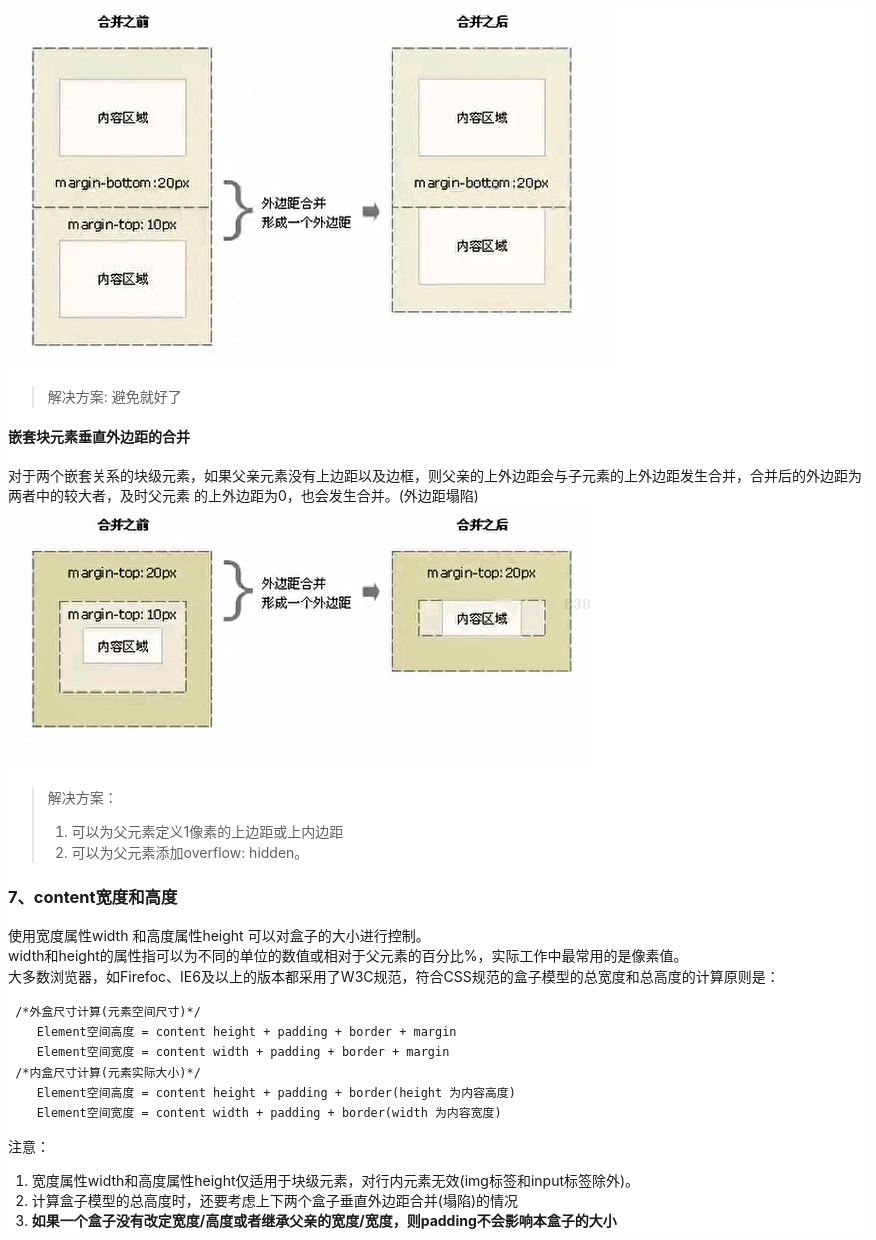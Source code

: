 ![attar](image/img_09.png)
>解决方案: 避免就好了
#### 嵌套块元素垂直外边距的合并
对于两个嵌套关系的块级元素，如果父亲元素没有上边距以及边框，则父亲的上外边距会与子元素的上外边距发生合并，合并后的外边距为两者中的较大者，及时父元素
的上外边距为0，也会发生合并。(外边距塌陷)
![attar](image/img_10.png)
> 解决方案：   
>  1. 可以为父元素定义1像素的上边距或上内边距
>  2. 可以为父元素添加overflow: hidden。
### 7、content宽度和高度
使用宽度属性width 和高度属性height 可以对盒子的大小进行控制。   
width和height的属性指可以为不同的单位的数值或相对于父元素的百分比%，实际工作中最常用的是像素值。   
大多数浏览器，如Firefoc、IE6及以上的版本都采用了W3C规范，符合CSS规范的盒子模型的总宽度和总高度的计算原则是：
```
 /*外盒尺寸计算(元素空间尺寸)*/
    Element空间高度 = content height + padding + border + margin
    Element空间宽度 = content width + padding + border + margin
 /*内盒尺寸计算(元素实际大小)*/
    Element空间高度 = content height + padding + border(height 为内容高度)
    Element空间宽度 = content width + padding + border(width 为内容宽度)
```
注意：
 1. 宽度属性width和高度属性height仅适用于块级元素，对行内元素无效(img标签和input标签除外)。
 2. 计算盒子模型的总高度时，还要考虑上下两个盒子垂直外边距合并(塌陷)的情况 
 3. **如果一个盒子没有改定宽度/高度或者继承父亲的宽度/宽度，则padding不会影响本盒子的大小**
